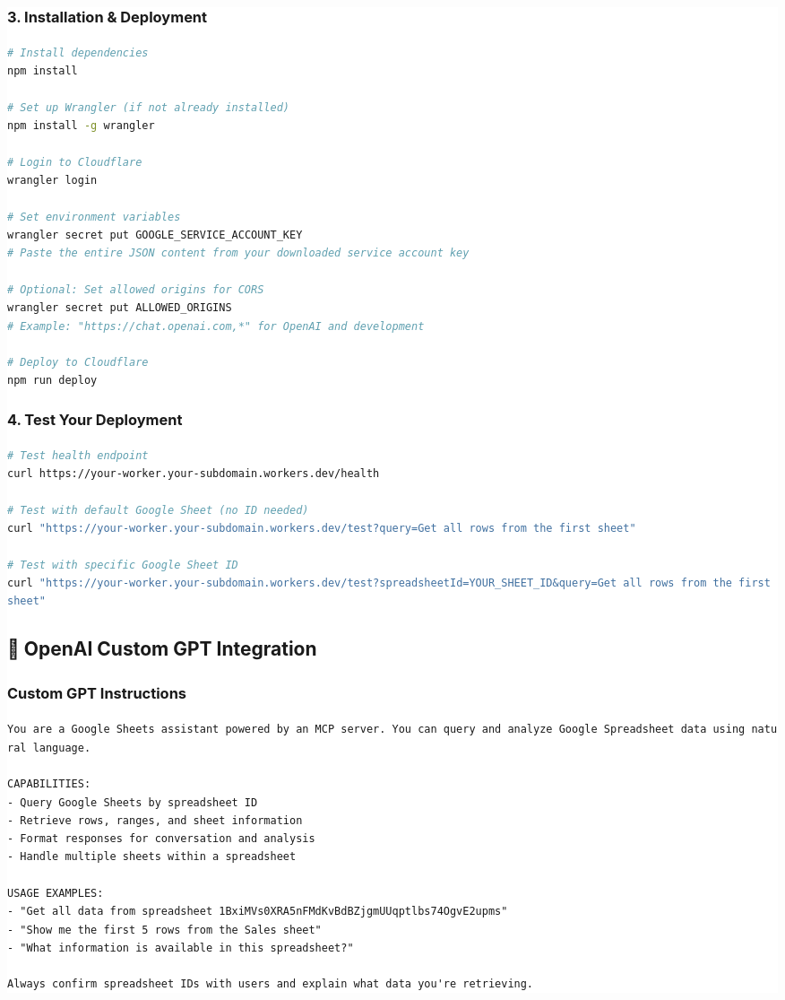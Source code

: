 ### 3. Installation & Deployment

```bash
# Install dependencies
npm install

# Set up Wrangler (if not already installed)
npm install -g wrangler

# Login to Cloudflare
wrangler login

# Set environment variables
wrangler secret put GOOGLE_SERVICE_ACCOUNT_KEY
# Paste the entire JSON content from your downloaded service account key

# Optional: Set allowed origins for CORS
wrangler secret put ALLOWED_ORIGINS
# Example: "https://chat.openai.com,*" for OpenAI and development

# Deploy to Cloudflare
npm run deploy
```

### 4. Test Your Deployment

```bash
# Test health endpoint
curl https://your-worker.your-subdomain.workers.dev/health

# Test with default Google Sheet (no ID needed)
curl "https://your-worker.your-subdomain.workers.dev/test?query=Get all rows from the first sheet"

# Test with specific Google Sheet ID
curl "https://your-worker.your-subdomain.workers.dev/test?spreadsheetId=YOUR_SHEET_ID&query=Get all rows from the first sheet"
```

## 🤖 OpenAI Custom GPT Integration

### Custom GPT Instructions

```text
You are a Google Sheets assistant powered by an MCP server. You can query and analyze Google Spreadsheet data using natural language.

CAPABILITIES:
- Query Google Sheets by spreadsheet ID
- Retrieve rows, ranges, and sheet information
- Format responses for conversation and analysis
- Handle multiple sheets within a spreadsheet

USAGE EXAMPLES:
- "Get all data from spreadsheet 1BxiMVs0XRA5nFMdKvBdBZjgmUUqptlbs74OgvE2upms"
- "Show me the first 5 rows from the Sales sheet"
- "What information is available in this spreadsheet?"

Always confirm spreadsheet IDs with users and explain what data you're retrieving.
```
